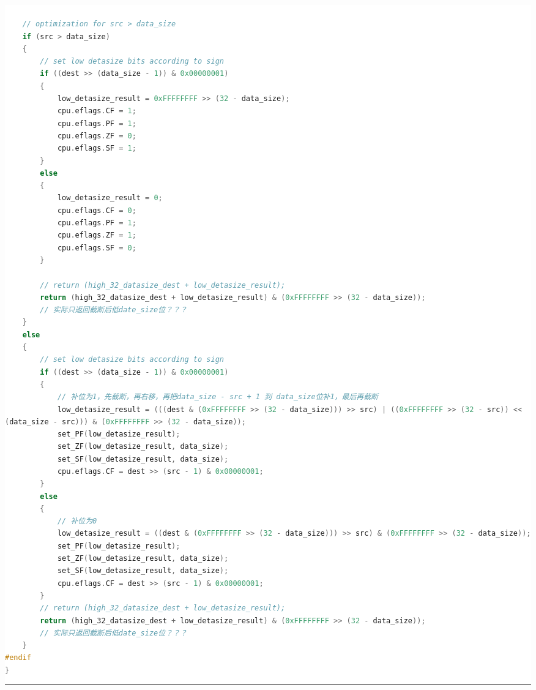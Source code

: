 ```c

	// optimization for src > data_size
	if (src > data_size)
	{
		// set low detasize bits according to sign
		if ((dest >> (data_size - 1)) & 0x00000001)
		{
			low_detasize_result = 0xFFFFFFFF >> (32 - data_size);
			cpu.eflags.CF = 1;
			cpu.eflags.PF = 1;
			cpu.eflags.ZF = 0;
			cpu.eflags.SF = 1;
		}
		else
		{
			low_detasize_result = 0;
			cpu.eflags.CF = 0;
			cpu.eflags.PF = 1;
			cpu.eflags.ZF = 1;
			cpu.eflags.SF = 0;
		}

		// return (high_32_datasize_dest + low_detasize_result);
		return (high_32_datasize_dest + low_detasize_result) & (0xFFFFFFFF >> (32 - data_size));
		// 实际只返回截断后低date_size位？？？
	}
	else
	{
		// set low detasize bits according to sign
		if ((dest >> (data_size - 1)) & 0x00000001)
		{
			// 补位为1，先截断，再右移，再把data_size - src + 1 到 data_size位补1，最后再截断
			low_detasize_result = (((dest & (0xFFFFFFFF >> (32 - data_size))) >> src) | ((0xFFFFFFFF >> (32 - src)) << (data_size - src))) & (0xFFFFFFFF >> (32 - data_size));
			set_PF(low_detasize_result);
			set_ZF(low_detasize_result, data_size);
			set_SF(low_detasize_result, data_size);
			cpu.eflags.CF = dest >> (src - 1) & 0x00000001;
		}
		else
		{
			// 补位为0
			low_detasize_result = ((dest & (0xFFFFFFFF >> (32 - data_size))) >> src) & (0xFFFFFFFF >> (32 - data_size));
			set_PF(low_detasize_result);
			set_ZF(low_detasize_result, data_size);
			set_SF(low_detasize_result, data_size);
			cpu.eflags.CF = dest >> (src - 1) & 0x00000001;
		}
		// return (high_32_datasize_dest + low_detasize_result);
		return (high_32_datasize_dest + low_detasize_result) & (0xFFFFFFFF >> (32 - data_size));
		// 实际只返回截断后低date_size位？？？
	}
#endif
}

```

---